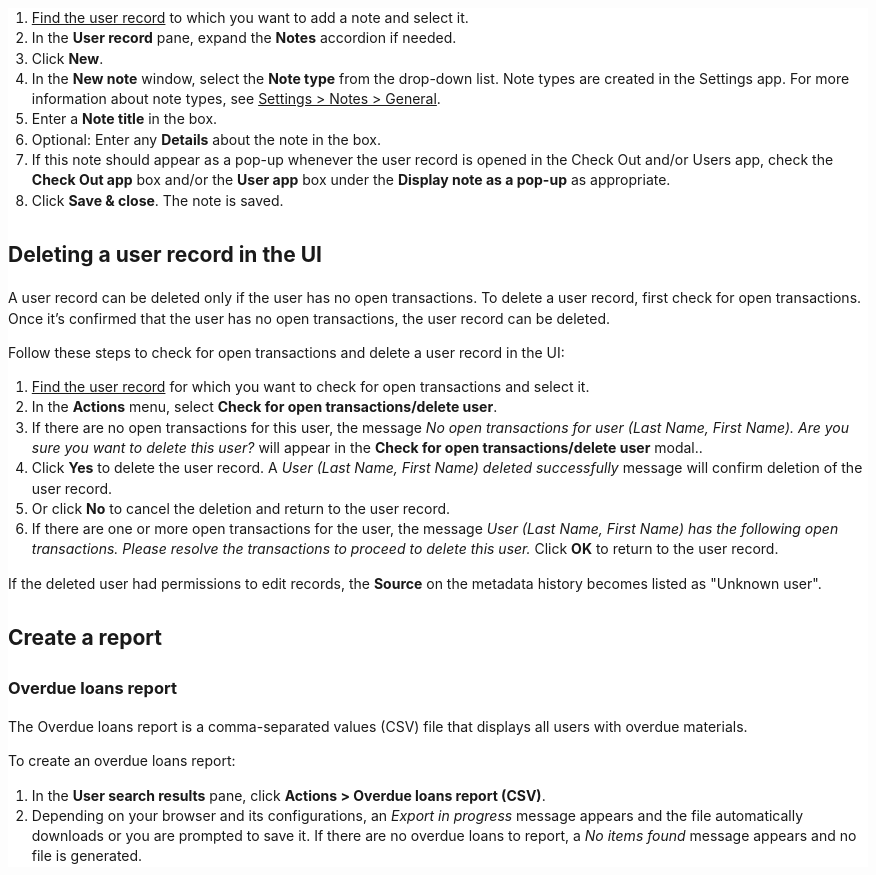 
1. [Find the user record](#search-for-user-records) to which you want to add a note and select it.
2. In the **User record** pane, expand the **Notes** accordion if needed. 
3. Click **New**.
4. In the **New note** window, select the **Note type** from the drop-down list. Note types are created in the Settings app. For more information about note types, see [Settings \> Notes \> General](../settings/settings_notes/settings_notes/#settings--notes--general).
5. Enter a **Note title** in the box.
6. Optional: Enter any **Details** about the note in the box.
7. If this note should appear as a pop-up whenever the user record is opened in the Check Out and/or Users app, check the **Check Out app** box and/or the **User app** box under the **Display note as a pop-up** as appropriate. 
8. Click **Save & close**. The note is saved.


## Deleting a user record in the UI 


A user record can be deleted only if the user has no open transactions. To delete a user record, first check for open transactions. Once it’s confirmed that the user has no open transactions, the user record can be deleted.


Follow these steps to check for open transactions and delete a user record in the UI:


1. [Find the user record](#search-for-user-records) for which you want to check for open transactions and select it.
2. In the **Actions** menu, select **Check for open transactions/delete user**. 
3. If there are no open transactions for this user, the message *No open transactions for user (Last Name, First Name). Are you sure you want to delete this user?* will appear in the **Check for open transactions/delete user** modal..  
4. Click **Yes** to delete the user record. A *User (Last Name, First Name) deleted successfully* message will confirm deletion of the user record. 
5. Or click **No** to cancel the deletion and return to the user record. 
6. If there are one or more open transactions for the user, the message *User (Last Name, First Name) has the following open transactions. Please resolve the transactions to proceed to delete this user.* Click **OK** to return to the user record. 


If the deleted user had permissions to edit records, the **Source** on the metadata history becomes listed as "Unknown user".


## Create a report


### Overdue loans report


The Overdue loans report is a comma-separated values (CSV) file that displays all users with overdue materials.


To create an overdue loans report: 
1. In the **User search results** pane, click **Actions \> Overdue loans report (CSV)**.         
2. Depending on your browser and its configurations, an *Export in progress* message appears and the file automatically downloads or you are prompted to save it. If there are no overdue loans to report, a *No items found* message appears and no file is generated. 
